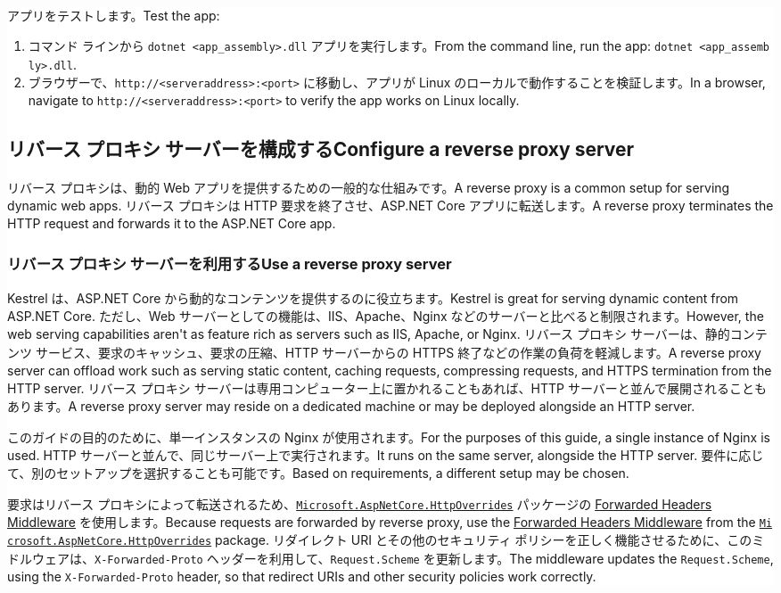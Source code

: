 <span data-ttu-id="fd76c-136">アプリをテストします。</span><span class="sxs-lookup"><span data-stu-id="fd76c-136">Test the app:</span></span>

1. <span data-ttu-id="fd76c-137">コマンド ラインから `dotnet <app_assembly>.dll` アプリを実行します。</span><span class="sxs-lookup"><span data-stu-id="fd76c-137">From the command line, run the app: `dotnet <app_assembly>.dll`.</span></span>
1. <span data-ttu-id="fd76c-138">ブラウザーで、`http://<serveraddress>:<port>` に移動し、アプリが Linux のローカルで動作することを検証します。</span><span class="sxs-lookup"><span data-stu-id="fd76c-138">In a browser, navigate to `http://<serveraddress>:<port>` to verify the app works on Linux locally.</span></span>

## <a name="configure-a-reverse-proxy-server"></a><span data-ttu-id="fd76c-139">リバース プロキシ サーバーを構成する</span><span class="sxs-lookup"><span data-stu-id="fd76c-139">Configure a reverse proxy server</span></span>

<span data-ttu-id="fd76c-140">リバース プロキシは、動的 Web アプリを提供するための一般的な仕組みです。</span><span class="sxs-lookup"><span data-stu-id="fd76c-140">A reverse proxy is a common setup for serving dynamic web apps.</span></span> <span data-ttu-id="fd76c-141">リバース プロキシは HTTP 要求を終了させ、ASP.NET Core アプリに転送します。</span><span class="sxs-lookup"><span data-stu-id="fd76c-141">A reverse proxy terminates the HTTP request and forwards it to the ASP.NET Core app.</span></span>

### <a name="use-a-reverse-proxy-server"></a><span data-ttu-id="fd76c-142">リバース プロキシ サーバーを利用する</span><span class="sxs-lookup"><span data-stu-id="fd76c-142">Use a reverse proxy server</span></span>

<span data-ttu-id="fd76c-143">Kestrel は、ASP.NET Core から動的なコンテンツを提供するのに役立ちます。</span><span class="sxs-lookup"><span data-stu-id="fd76c-143">Kestrel is great for serving dynamic content from ASP.NET Core.</span></span> <span data-ttu-id="fd76c-144">ただし、Web サーバーとしての機能は、IIS、Apache、Nginx などのサーバーと比べると制限されます。</span><span class="sxs-lookup"><span data-stu-id="fd76c-144">However, the web serving capabilities aren't as feature rich as servers such as IIS, Apache, or Nginx.</span></span> <span data-ttu-id="fd76c-145">リバース プロキシ サーバーは、静的コンテンツ サービス、要求のキャッシュ、要求の圧縮、HTTP サーバーからの HTTPS 終了などの作業の負荷を軽減します。</span><span class="sxs-lookup"><span data-stu-id="fd76c-145">A reverse proxy server can offload work such as serving static content, caching requests, compressing requests, and HTTPS termination from the HTTP server.</span></span> <span data-ttu-id="fd76c-146">リバース プロキシ サーバーは専用コンピューター上に置かれることもあれば、HTTP サーバーと並んで展開されることもあります。</span><span class="sxs-lookup"><span data-stu-id="fd76c-146">A reverse proxy server may reside on a dedicated machine or may be deployed alongside an HTTP server.</span></span>

<span data-ttu-id="fd76c-147">このガイドの目的のために、単一インスタンスの Nginx が使用されます。</span><span class="sxs-lookup"><span data-stu-id="fd76c-147">For the purposes of this guide, a single instance of Nginx is used.</span></span> <span data-ttu-id="fd76c-148">HTTP サーバーと並んで、同じサーバー上で実行されます。</span><span class="sxs-lookup"><span data-stu-id="fd76c-148">It runs on the same server, alongside the HTTP server.</span></span> <span data-ttu-id="fd76c-149">要件に応じて、別のセットアップを選択することも可能です。</span><span class="sxs-lookup"><span data-stu-id="fd76c-149">Based on requirements, a different setup may be chosen.</span></span>

<span data-ttu-id="fd76c-150">要求はリバース プロキシによって転送されるため、[`Microsoft.AspNetCore.HttpOverrides`](https://www.nuget.org/packages/Microsoft.AspNetCore.HttpOverrides) パッケージの [Forwarded Headers Middleware](xref:host-and-deploy/proxy-load-balancer) を使用します。</span><span class="sxs-lookup"><span data-stu-id="fd76c-150">Because requests are forwarded by reverse proxy, use the [Forwarded Headers Middleware](xref:host-and-deploy/proxy-load-balancer) from the [`Microsoft.AspNetCore.HttpOverrides`](https://www.nuget.org/packages/Microsoft.AspNetCore.HttpOverrides) package.</span></span> <span data-ttu-id="fd76c-151">リダイレクト URI とその他のセキュリティ ポリシーを正しく機能させるために、このミドルウェアは、`X-Forwarded-Proto` ヘッダーを利用して、`Request.Scheme` を更新します。</span><span class="sxs-lookup"><span data-stu-id="fd76c-151">The middleware updates the `Request.Scheme`, using the `X-Forwarded-Proto` header, so that redirect URIs and other security policies work correctly.</span></span>
